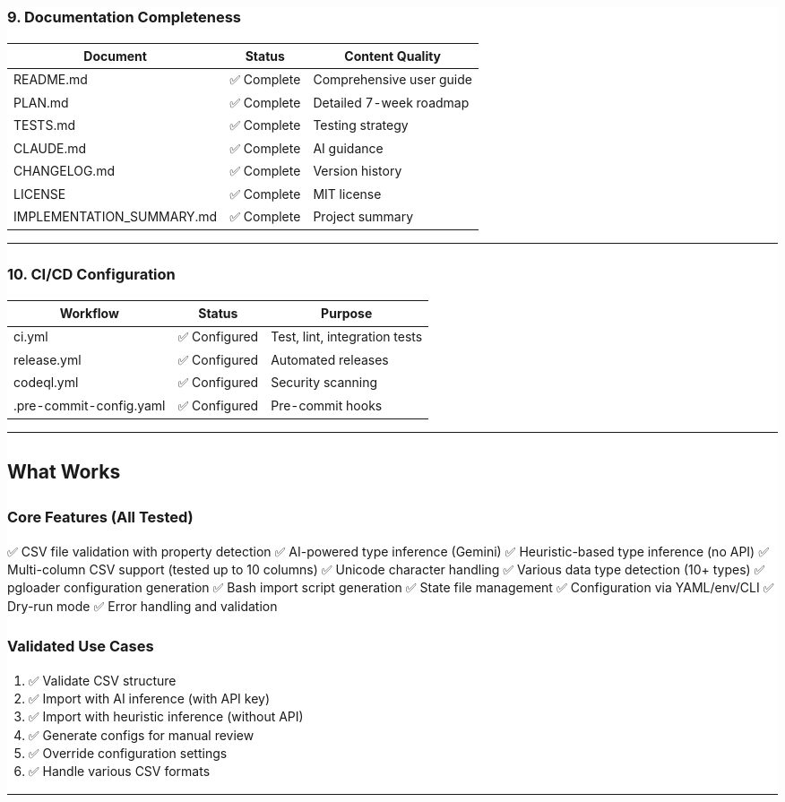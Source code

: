 
### 9. Documentation Completeness

| Document | Status | Content Quality |
|----------|--------|-----------------|
| README.md | ✅ Complete | Comprehensive user guide |
| PLAN.md | ✅ Complete | Detailed 7-week roadmap |
| TESTS.md | ✅ Complete | Testing strategy |
| CLAUDE.md | ✅ Complete | AI guidance |
| CHANGELOG.md | ✅ Complete | Version history |
| LICENSE | ✅ Complete | MIT license |
| IMPLEMENTATION_SUMMARY.md | ✅ Complete | Project summary |

---

### 10. CI/CD Configuration

| Workflow | Status | Purpose |
|----------|--------|---------|
| ci.yml | ✅ Configured | Test, lint, integration tests |
| release.yml | ✅ Configured | Automated releases |
| codeql.yml | ✅ Configured | Security scanning |
| .pre-commit-config.yaml | ✅ Configured | Pre-commit hooks |

---

## What Works

### Core Features (All Tested)
✅ CSV file validation with property detection
✅ AI-powered type inference (Gemini)
✅ Heuristic-based type inference (no API)
✅ Multi-column CSV support (tested up to 10 columns)
✅ Unicode character handling
✅ Various data type detection (10+ types)
✅ pgloader configuration generation
✅ Bash import script generation
✅ State file management
✅ Configuration via YAML/env/CLI
✅ Dry-run mode
✅ Error handling and validation

### Validated Use Cases
1. ✅ Validate CSV structure
2. ✅ Import with AI inference (with API key)
3. ✅ Import with heuristic inference (without API)
4. ✅ Generate configs for manual review
5. ✅ Override configuration settings
6. ✅ Handle various CSV formats

---